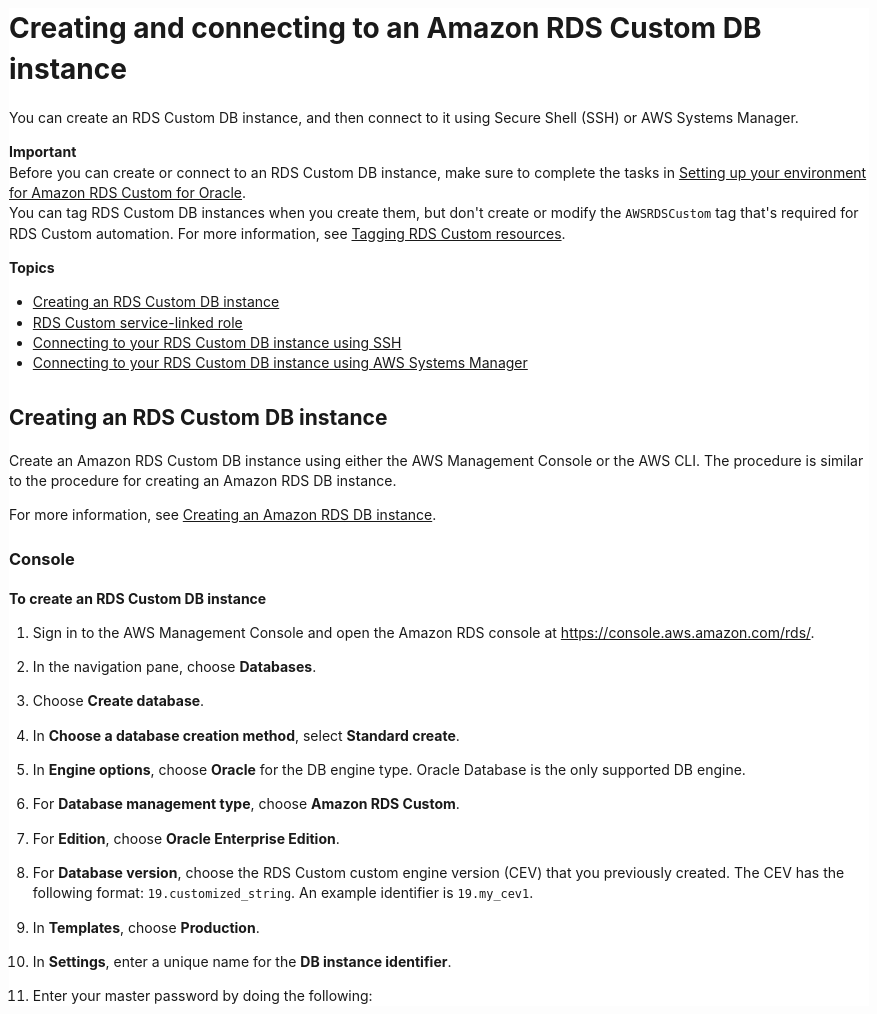 # Creating and connecting to an Amazon RDS Custom DB instance<a name="custom-creating"></a>

You can create an RDS Custom DB instance, and then connect to it using Secure Shell \(SSH\) or AWS Systems Manager\.

**Important**  
Before you can create or connect to an RDS Custom DB instance, make sure to complete the tasks in [Setting up your environment for Amazon RDS Custom for Oracle](custom-setup-orcl.md)\.  
You can tag RDS Custom DB instances when you create them, but don't create or modify the `AWSRDSCustom` tag that's required for RDS Custom automation\. For more information, see [Tagging RDS Custom resources](custom-managing.md#custom-managing.tagging)\.

**Topics**
+ [Creating an RDS Custom DB instance](#custom-creating.create)
+ [RDS Custom service\-linked role](#custom-creating.slr)
+ [Connecting to your RDS Custom DB instance using SSH](#custom-creating.ssh)
+ [Connecting to your RDS Custom DB instance using AWS Systems Manager](#custom-creating.ssm)

## Creating an RDS Custom DB instance<a name="custom-creating.create"></a>

Create an Amazon RDS Custom DB instance using either the AWS Management Console or the AWS CLI\. The procedure is similar to the procedure for creating an Amazon RDS DB instance\.

For more information, see [Creating an Amazon RDS DB instance](USER_CreateDBInstance.md)\.

### Console<a name="custom-creating.console"></a>

**To create an RDS Custom DB instance**

1. Sign in to the AWS Management Console and open the Amazon RDS console at [https://console\.aws\.amazon\.com/rds/](https://console.aws.amazon.com/rds/)\.

1. In the navigation pane, choose **Databases**\.

1. Choose **Create database**\.

1. In **Choose a database creation method**, select **Standard create**\.

1. In **Engine options**, choose **Oracle** for the DB engine type\. Oracle Database is the only supported DB engine\.

1. For **Database management type**, choose **Amazon RDS Custom**\.

1. For **Edition**, choose **Oracle Enterprise Edition**\.

1. For **Database version**, choose the RDS Custom custom engine version \(CEV\) that you previously created\. The CEV has the following format: `19.customized_string`\. An example identifier is `19.my_cev1`\.

1. In **Templates**, choose **Production**\.

1. In **Settings**, enter a unique name for the **DB instance identifier**\.

1. Enter your master password by doing the following:
